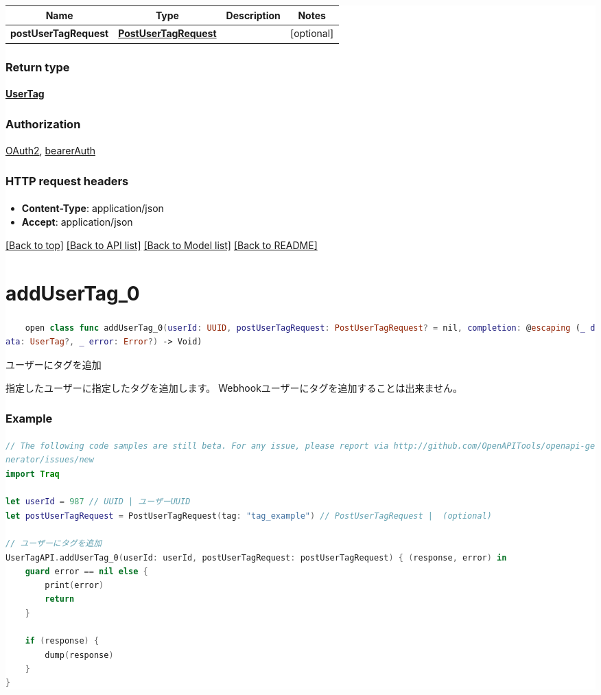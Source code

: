 Name | Type | Description  | Notes
------------- | ------------- | ------------- | -------------
 **postUserTagRequest** | [**PostUserTagRequest**](PostUserTagRequest.md) |  | [optional] 

### Return type

[**UserTag**](UserTag.md)

### Authorization

[OAuth2](../README.md#OAuth2), [bearerAuth](../README.md#bearerAuth)

### HTTP request headers

 - **Content-Type**: application/json
 - **Accept**: application/json

[[Back to top]](#) [[Back to API list]](../README.md#documentation-for-api-endpoints) [[Back to Model list]](../README.md#documentation-for-models) [[Back to README]](../README.md)

# **addUserTag_0**
```swift
    open class func addUserTag_0(userId: UUID, postUserTagRequest: PostUserTagRequest? = nil, completion: @escaping (_ data: UserTag?, _ error: Error?) -> Void)
```

ユーザーにタグを追加

指定したユーザーに指定したタグを追加します。 Webhookユーザーにタグを追加することは出来ません。

### Example
```swift
// The following code samples are still beta. For any issue, please report via http://github.com/OpenAPITools/openapi-generator/issues/new
import Traq

let userId = 987 // UUID | ユーザーUUID
let postUserTagRequest = PostUserTagRequest(tag: "tag_example") // PostUserTagRequest |  (optional)

// ユーザーにタグを追加
UserTagAPI.addUserTag_0(userId: userId, postUserTagRequest: postUserTagRequest) { (response, error) in
    guard error == nil else {
        print(error)
        return
    }

    if (response) {
        dump(response)
    }
}
```
